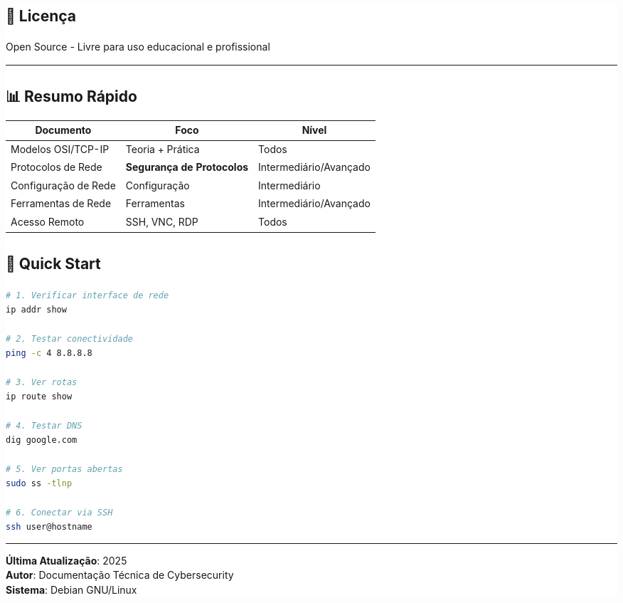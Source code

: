 ## 📜 Licença

Open Source - Livre para uso educacional e profissional

---

## 📊 Resumo Rápido

| Documento | Foco | Nível |
|-----------|------|-------|
| Modelos OSI/TCP-IP | Teoria + Prática | Todos |
| Protocolos de Rede | **Segurança de Protocolos** | Intermediário/Avançado |
| Configuração de Rede | Configuração | Intermediário |
| Ferramentas de Rede | Ferramentas | Intermediário/Avançado |
| Acesso Remoto | SSH, VNC, RDP | Todos |

## 🚀 Quick Start

```bash
# 1. Verificar interface de rede
ip addr show

# 2. Testar conectividade
ping -c 4 8.8.8.8

# 3. Ver rotas
ip route show

# 4. Testar DNS
dig google.com

# 5. Ver portas abertas
sudo ss -tlnp

# 6. Conectar via SSH
ssh user@hostname
```

---

**Última Atualização**: 2025  
**Autor**: Documentação Técnica de Cybersecurity  
**Sistema**: Debian GNU/Linux

